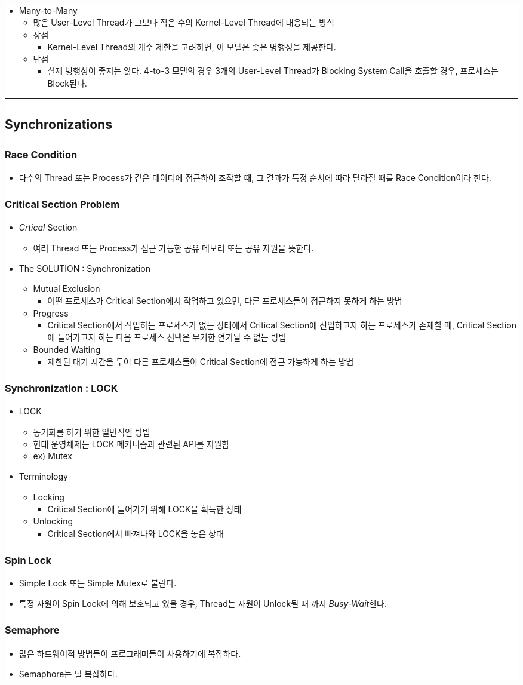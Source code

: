 * Many-to-Many
  * 많은 User-Level Thread가 그보다 적은 수의 Kernel-Level Thread에 대응되는 방식
  * 장점
    * Kernel-Level Thread의 개수 제한을 고려하면, 이 모델은 좋은 병행성을 제공한다.
  * 단점
    * 실제 병행성이 좋지는 않다. 4-to-3 모델의 경우 3개의 User-Level Thread가 Blocking System Call을 호출할 경우, 프로세스는 Block된다.

---

## Synchronizations

### Race Condition

* 다수의 Thread 또는 Process가 같은 데이터에 접근하여 조작할 때, 그 결과가 특정 순서에 따라 달라질 때를 Race Condition이라 한다.

### Critical Section Problem

* *Crtical* Section
  * 여러 Thread 또는 Process가 접근 가능한 공유 메모리 또는 공유 자원을 뜻한다.

* The SOLUTION : Synchronization
  * Mutual Exclusion
    * 어떤 프로세스가 Critical Section에서 작업하고 있으면, 다른 프로세스들이 접근하지 못하게 하는 방법
  * Progress
    * Critical Section에서 작업하는 프로세스가 없는 상태에서 Critical Section에 진입하고자 하는 프로세스가 존재할 때, Critical Section에 들어가고자 하는 다음 프로세스 선택은 무기한 연기될 수 없는 방법
  * Bounded Waiting
    * 제한된 대기 시간을 두어 다른 프로세스들이 Critical Section에 접근 가능하게 하는 방법

### Synchronization : LOCK

* LOCK
  * 동기화를 하기 위한 일반적인 방법
  * 현대 운영체제는 LOCK 메커니즘과 관련된 API를 지원함
  * ex) Mutex

* Terminology
  * Locking
    * Critical Section에 들어가기 위해 LOCK을 획득한 상태
  * Unlocking
    * Critical Section에서 빠져나와 LOCK을 놓은 상태

### Spin Lock

* Simple Lock 또는 Simple Mutex로 불린다.

* 특정 자원이 Spin Lock에 의해 보호되고 있을 경우, Thread는 자원이 Unlock될 때 까지 *Busy-Wait*한다.

### Semaphore

* 많은 하드웨어적 방법들이 프로그래머들이 사용하기에 복잡하다.

* Semaphore는 덜 복잡하다.
